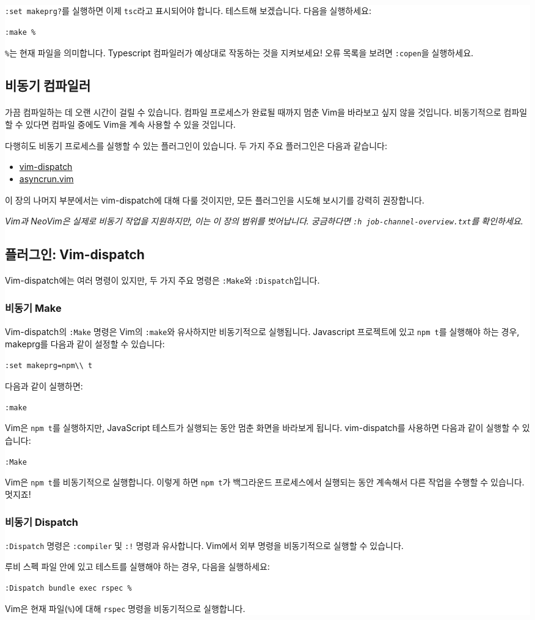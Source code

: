 `:set makeprg?`를 실행하면 이제 `tsc`라고 표시되어야 합니다. 테스트해 보겠습니다. 다음을 실행하세요:

```shell
:make %
```

`%`는 현재 파일을 의미합니다. Typescript 컴파일러가 예상대로 작동하는 것을 지켜보세요! 오류 목록을 보려면 `:copen`을 실행하세요.

## 비동기 컴파일러

가끔 컴파일하는 데 오랜 시간이 걸릴 수 있습니다. 컴파일 프로세스가 완료될 때까지 멈춘 Vim을 바라보고 싶지 않을 것입니다. 비동기적으로 컴파일할 수 있다면 컴파일 중에도 Vim을 계속 사용할 수 있을 것입니다.

다행히도 비동기 프로세스를 실행할 수 있는 플러그인이 있습니다. 두 가지 주요 플러그인은 다음과 같습니다:

- [vim-dispatch](https://github.com/tpope/vim-dispatch)
- [asyncrun.vim](https://github.com/skywind3000/asyncrun.vim)

이 장의 나머지 부분에서는 vim-dispatch에 대해 다룰 것이지만, 모든 플러그인을 시도해 보시기를 강력히 권장합니다.

*Vim과 NeoVim은 실제로 비동기 작업을 지원하지만, 이는 이 장의 범위를 벗어납니다. 궁금하다면 `:h job-channel-overview.txt`를 확인하세요.*

## 플러그인: Vim-dispatch

Vim-dispatch에는 여러 명령이 있지만, 두 가지 주요 명령은 `:Make`와 `:Dispatch`입니다.

### 비동기 Make

Vim-dispatch의 `:Make` 명령은 Vim의 `:make`와 유사하지만 비동기적으로 실행됩니다. Javascript 프로젝트에 있고 `npm t`를 실행해야 하는 경우, makeprg를 다음과 같이 설정할 수 있습니다:

```shell
:set makeprg=npm\\ t
```

다음과 같이 실행하면:

```shell
:make
```

Vim은 `npm t`를 실행하지만, JavaScript 테스트가 실행되는 동안 멈춘 화면을 바라보게 됩니다. vim-dispatch를 사용하면 다음과 같이 실행할 수 있습니다:

```shell
:Make
```

Vim은 `npm t`를 비동기적으로 실행합니다. 이렇게 하면 `npm t`가 백그라운드 프로세스에서 실행되는 동안 계속해서 다른 작업을 수행할 수 있습니다. 멋지죠!

### 비동기 Dispatch

`:Dispatch` 명령은 `:compiler` 및 `:!` 명령과 유사합니다. Vim에서 외부 명령을 비동기적으로 실행할 수 있습니다.

루비 스펙 파일 안에 있고 테스트를 실행해야 하는 경우, 다음을 실행하세요:

```shell
:Dispatch bundle exec rspec %
```

Vim은 현재 파일(`%`)에 대해 `rspec` 명령을 비동기적으로 실행합니다.

